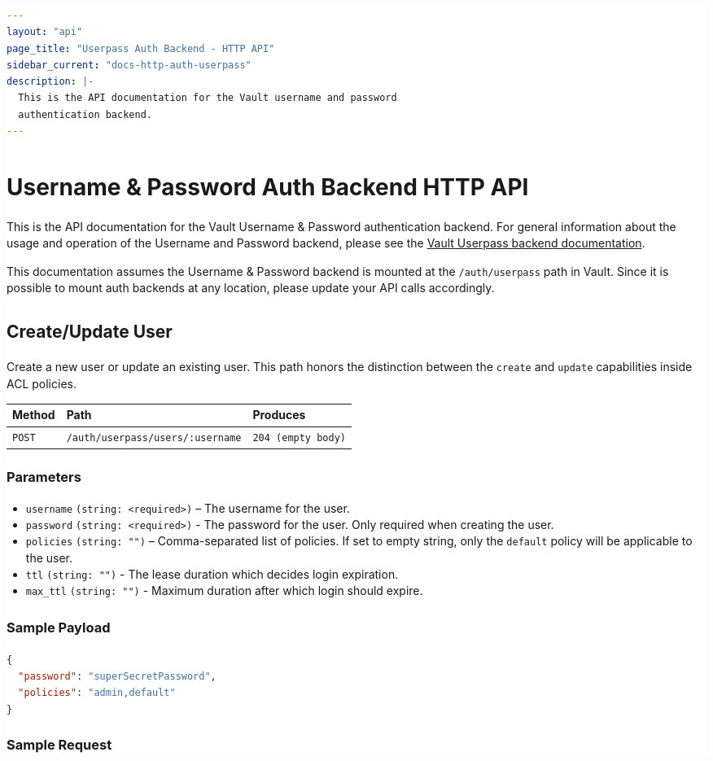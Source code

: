 ```yaml
---
layout: "api"
page_title: "Userpass Auth Backend - HTTP API"
sidebar_current: "docs-http-auth-userpass"
description: |-
  This is the API documentation for the Vault username and password
  authentication backend.
---
```


# Username & Password Auth Backend HTTP API

This is the API documentation for the Vault Username & Password authentication backend. For
general information about the usage and operation of the Username and Password backend, please
see the [Vault Userpass backend documentation](/docs/auth/userpass.html).

This documentation assumes the Username & Password backend is mounted at the `/auth/userpass`
path in Vault. Since it is possible to mount auth backends at any location,
please update your API calls accordingly.

## Create/Update User

Create a new user or update an existing user. This path honors the distinction between the `create` and `update` capabilities inside ACL policies.

| Method   | Path                         | Produces               |
| :------- | :--------------------------- | :--------------------- |
| `POST`    | `/auth/userpass/users/:username`   | `204 (empty body)`     |

### Parameters

- `username` `(string: <required>)` – The username for the user.
- `password` `(string: <required>)` - The password for the user. Only required 
  when creating the user.
- `policies` `(string: "")` – Comma-separated list of policies. If set to empty
  string, only the `default` policy will be applicable to the user.
- `ttl` `(string: "")` - The lease duration which decides login expiration.
- `max_ttl` `(string: "")` - Maximum duration after which login should expire.

### Sample Payload

```json
{
  "password": "superSecretPassword",
  "policies": "admin,default"
}
```

### Sample Request
